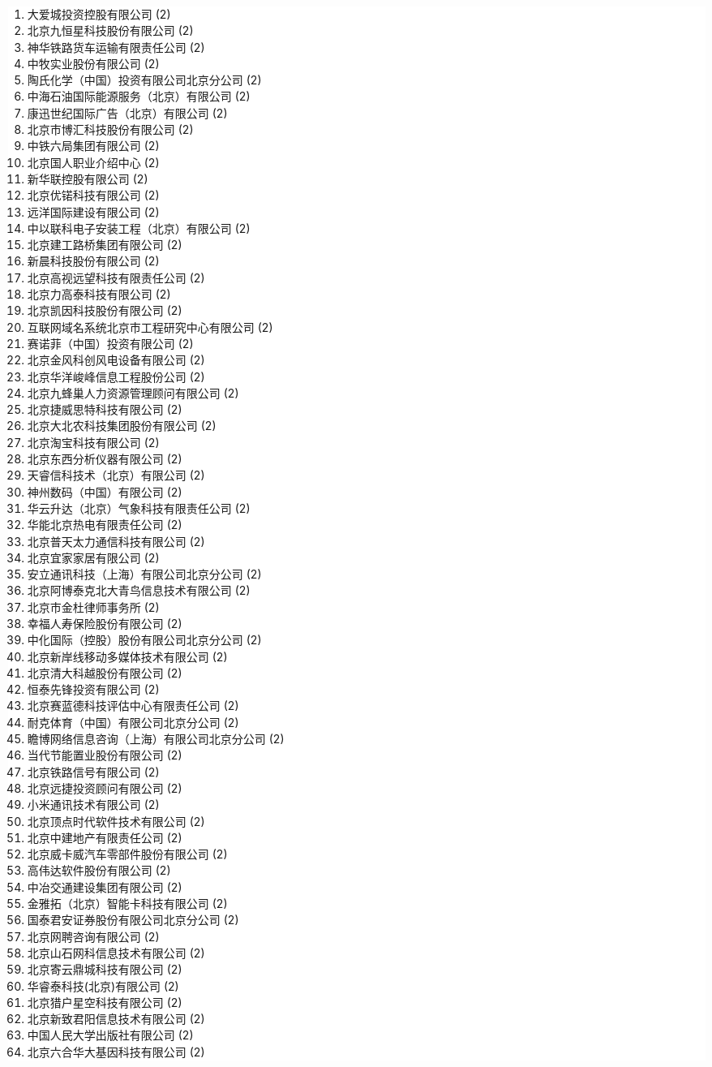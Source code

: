 1. 大爱城投资控股有限公司 (2)
1. 北京九恒星科技股份有限公司 (2)
1. 神华铁路货车运输有限责任公司 (2)
1. 中牧实业股份有限公司 (2)
1. 陶氏化学（中国）投资有限公司北京分公司 (2)
1. 中海石油国际能源服务（北京）有限公司 (2)
1. 康迅世纪国际广告（北京）有限公司 (2)
1. 北京市博汇科技股份有限公司 (2)
1. 中铁六局集团有限公司 (2)
1. 北京国人职业介绍中心 (2)
1. 新华联控股有限公司 (2)
1. 北京优锘科技有限公司 (2)
1. 远洋国际建设有限公司 (2)
1. 中以联科电子安装工程（北京）有限公司 (2)
1. 北京建工路桥集团有限公司 (2)
1. 新晨科技股份有限公司 (2)
1. 北京高视远望科技有限责任公司 (2)
1. 北京力高泰科技有限公司 (2)
1. 北京凯因科技股份有限公司 (2)
1. 互联网域名系统北京市工程研究中心有限公司 (2)
1. 赛诺菲（中国）投资有限公司 (2)
1. 北京金风科创风电设备有限公司 (2)
1. 北京华洋峻峰信息工程股份公司 (2)
1. 北京九蜂巢人力资源管理顾问有限公司 (2)
1. 北京捷威思特科技有限公司 (2)
1. 北京大北农科技集团股份有限公司 (2)
1. 北京淘宝科技有限公司 (2)
1. 北京东西分析仪器有限公司 (2)
1. 天睿信科技术（北京）有限公司 (2)
1. 神州数码（中国）有限公司 (2)
1. 华云升达（北京）气象科技有限责任公司 (2)
1. 华能北京热电有限责任公司 (2)
1. 北京普天太力通信科技有限公司 (2)
1. 北京宜家家居有限公司 (2)
1. 安立通讯科技（上海）有限公司北京分公司 (2)
1. 北京阿博泰克北大青鸟信息技术有限公司 (2)
1. 北京市金杜律师事务所 (2)
1. 幸福人寿保险股份有限公司 (2)
1. 中化国际（控股）股份有限公司北京分公司 (2)
1. 北京新岸线移动多媒体技术有限公司 (2)
1. 北京清大科越股份有限公司 (2)
1. 恒泰先锋投资有限公司 (2)
1. 北京赛蓝德科技评估中心有限责任公司 (2)
1. 耐克体育（中国）有限公司北京分公司 (2)
1. 瞻博网络信息咨询（上海）有限公司北京分公司 (2)
1. 当代节能置业股份有限公司 (2)
1. 北京铁路信号有限公司 (2)
1. 北京远捷投资顾问有限公司 (2)
1. 小米通讯技术有限公司 (2)
1. 北京顶点时代软件技术有限公司 (2)
1. 北京中建地产有限责任公司 (2)
1. 北京威卡威汽车零部件股份有限公司 (2)
1. 高伟达软件股份有限公司 (2)
1. 中冶交通建设集团有限公司 (2)
1. 金雅拓（北京）智能卡科技有限公司 (2)
1. 国泰君安证券股份有限公司北京分公司 (2)
1. 北京网聘咨询有限公司 (2)
1. 北京山石网科信息技术有限公司 (2)
1. 北京寄云鼎城科技有限公司 (2)
1. 华睿泰科技(北京)有限公司 (2)
1. 北京猎户星空科技有限公司 (2)
1. 北京新致君阳信息技术有限公司 (2)
1. 中国人民大学出版社有限公司 (2)
1. 北京六合华大基因科技有限公司 (2)